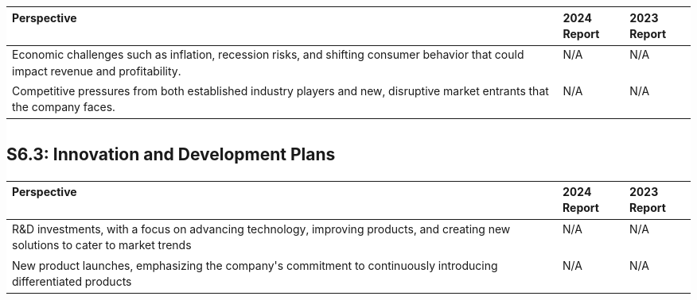 | Perspective | 2024 Report | 2023 Report |
| :---- | :---- | :---- |
| Economic challenges such as inflation, recession risks, and shifting consumer behavior that could impact revenue and profitability. | N/A | N/A |
| Competitive pressures from both established industry players and new, disruptive market entrants that the company faces. | N/A | N/A |


## S6.3: Innovation and Development Plans

| Perspective | 2024 Report | 2023 Report |
| :---- | :---- | :---- |
| R&D investments, with a focus on advancing technology, improving products, and creating new solutions to cater to market trends | N/A | N/A |
| New product launches, emphasizing the company's commitment to continuously introducing differentiated products | N/A | N/A |
